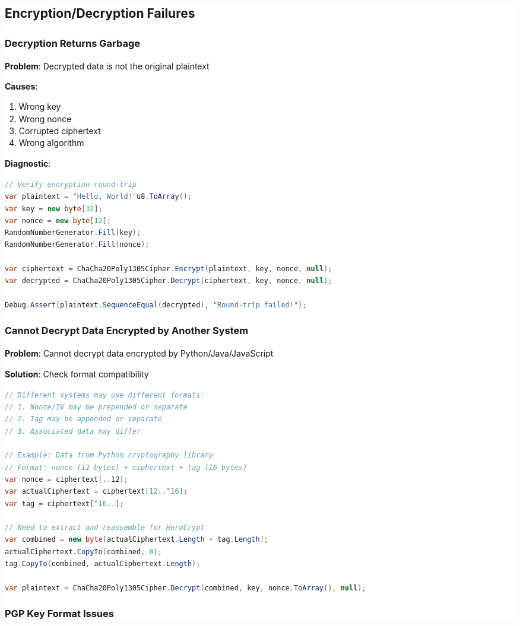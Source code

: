 ## Encryption/Decryption Failures

### Decryption Returns Garbage

**Problem**: Decrypted data is not the original plaintext

**Causes**:
1. Wrong key
2. Wrong nonce
3. Corrupted ciphertext
4. Wrong algorithm

**Diagnostic**:
```csharp
// Verify encryption round-trip
var plaintext = "Hello, World!"u8.ToArray();
var key = new byte[32];
var nonce = new byte[12];
RandomNumberGenerator.Fill(key);
RandomNumberGenerator.Fill(nonce);

var ciphertext = ChaCha20Poly1305Cipher.Encrypt(plaintext, key, nonce, null);
var decrypted = ChaCha20Poly1305Cipher.Decrypt(ciphertext, key, nonce, null);

Debug.Assert(plaintext.SequenceEqual(decrypted), "Round-trip failed!");
```

### Cannot Decrypt Data Encrypted by Another System

**Problem**: Cannot decrypt data encrypted by Python/Java/JavaScript

**Solution**: Check format compatibility
```csharp
// Different systems may use different formats:
// 1. Nonce/IV may be prepended or separate
// 2. Tag may be appended or separate
// 3. Associated data may differ

// Example: Data from Python cryptography library
// Format: nonce (12 bytes) + ciphertext + tag (16 bytes)
var nonce = ciphertext[..12];
var actualCiphertext = ciphertext[12..^16];
var tag = ciphertext[^16..];

// Need to extract and reassemble for HeroCrypt
var combined = new byte[actualCiphertext.Length + tag.Length];
actualCiphertext.CopyTo(combined, 0);
tag.CopyTo(combined, actualCiphertext.Length);

var plaintext = ChaCha20Poly1305Cipher.Decrypt(combined, key, nonce.ToArray(), null);
```

### PGP Key Format Issues
